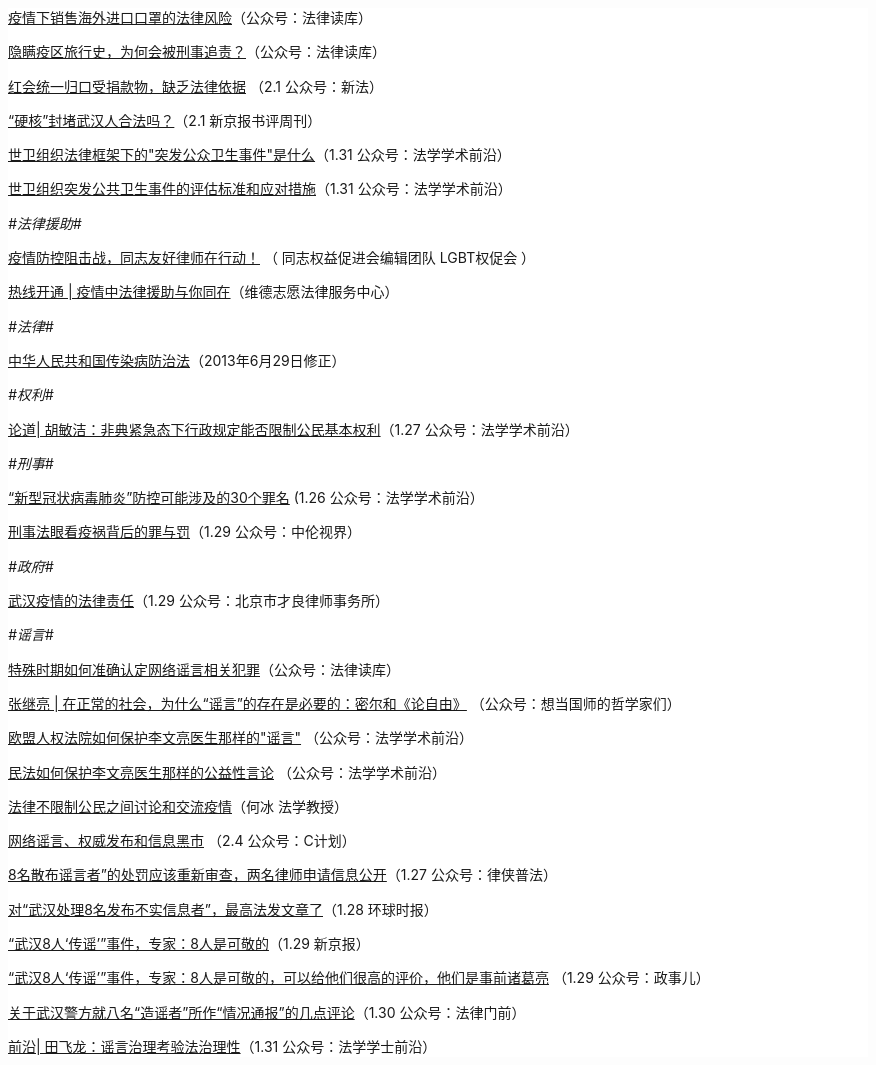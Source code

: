 [疫情下销售海外进口口罩的法律风险](https://mp.weixin.qq.com/s/NrHY17z1i4KPN4M-p764Bg)（公众号：法律读库）

[隐瞒疫区旅行史，为何会被刑事追责？](https://mp.weixin.qq.com/s/LkLz4KB-GBVv74shLcB3Kw)（公众号：法律读库）

[红会统一归口受捐款物，缺乏法律依据](https://mp.weixin.qq.com/s/d4NU_QfosDRjlk92_sixQQ)  （2.1 公众号：新法）

[“硬核”封堵武汉人合法吗？](https://mp.weixin.qq.com/s/ikYIupxcsXqgL8e_o1UyFw)（2.1 新京报书评周刊）

[世卫组织法律框架下的"突发公众卫生事件"是什么](https://mp.weixin.qq.com/s/19KrhZzzMCKTOc_8A2MiTg)（1.31 公众号：法学学术前沿）

[世卫组织突发公共卫生事件的评估标准和应对措施](https://mp.weixin.qq.com/s/sPcgBfFrb4M731cE16lu8w)（1.31 公众号：法学学术前沿）

*#法律援助#*

[疫情防控阻击战，同志友好律师在行动！](https://mp.weixin.qq.com/s/4EpcnZHQaPACYc6EbFCUQw) （ 同志权益促进会编辑团队 LGBT权促会 ）

[热线开通 | 疫情中法律援助与你同在](https://mp.weixin.qq.com/s/tBgvNmpChajGFZS734wuTQ)（维德志愿法律服务中心）

*#法律#*

[中华人民共和国传染病防治法](http://www.npc.gov.cn/zgrdw/npc/zfjc/zfjcelys/2018-06/15/content_2056044.htm)（2013年6月29日修正）

*#权利#*

[论道| 胡敏洁：非典紧急态下行政规定能否限制公民基本权利](https://mp.weixin.qq.com/s/XzpUAa78mio_GzJGVQ_ctw)（1.27 公众号：法学学术前沿）

*#刑事#*

[“新型冠状病毒肺炎”防控可能涉及的30个罪名](https://mp.weixin.qq.com/s/X9EK0hZnNnmAthQkR1N4_g) (1.26 公众号：法学学术前沿）

[刑事法眼看疫祸背后的罪与罚](https://mp.weixin.qq.com/s/l7TxVfGYUpfpX99jcBMZQA)（1.29 公众号：中伦视界）

*#政府#*

[武汉疫情的法律责任](https://mp.weixin.qq.com/s/o1cpbfpT4kixpnQmUFQPUw)（1.29 公众号：北京市才良律师事务所）

*#谣言#*

[特殊时期如何准确认定网络谣言相关犯罪](https://mp.weixin.qq.com/s/G2SREKKY1maGVPwUV4MUlg)（公众号：法律读库）

[张继亮 | 在正常的社会，为什么“谣言”的存在是必要的：密尔和《论自由》](https://mp.weixin.qq.com/s/cJYAxzfEJle4-0BrwsWhbg) （公众号：想当国师的哲学家们）

[欧盟人权法院如何保护李文亮医生那样的"谣言"](https://mp.weixin.qq.com/s/DF42-VQtt1m9r5c5Ew4vDA) （公众号：法学学术前沿）

[民法如何保护李文亮医生那样的公益性言论](https://mp.weixin.qq.com/s/yY_WG1aIdq_KPfA20p9GaA) （公众号：法学学术前沿）

[法律不限制公民之间讨论和交流疫情](https://m.weibo.cn/status/4469358266997184?)（何冰 法学教授）

[网络谣言、权威发布和信息黑市](https://mp.weixin.qq.com/s/oomLX3cNfYkZpWrMCdel3g)  （2.4 公众号：C计划）

[8名散布谣言者”的处罚应该重新审查，两名律师申请信息公开](https://mp.weixin.qq.com/s/9ppcxANV2AX6ia9a2PxSNQ)（1.27 公众号：律侠普法）

[对“武汉处理8名发布不实信息者”，最高法发文章了](https://mp.weixin.qq.com/s/tSvhPHFKY0Vhn6CsVkUOeA)（1.28 环球时报）

[“武汉8人‘传谣’”事件，专家：8人是可敬的](https://mp.weixin.qq.com/s/lEROQlvG-icVPKNQdylCZQ)（1.29 新京报）

[“武汉8人‘传谣’”事件，专家：8人是可敬的，可以给他们很高的评价，他们是事前诸葛亮](https://mp.weixin.qq.com/s/pZz4IC5IXT6dGmeYMyrNNw) （1.29 公众号：政事儿）

[关于武汉警方就八名“造谣者”所作“情况通报”的几点评论](https://mp.weixin.qq.com/s/ttPqKR0lXCrTpuDKw29SCA)（1.30 公众号：法律门前）

[前沿| 田飞龙：谣言治理考验法治理性](https://mp.weixin.qq.com/s/KPP-QeX_E4Zg7E1btpkeDA)（1.31 公众号：法学学士前沿）
